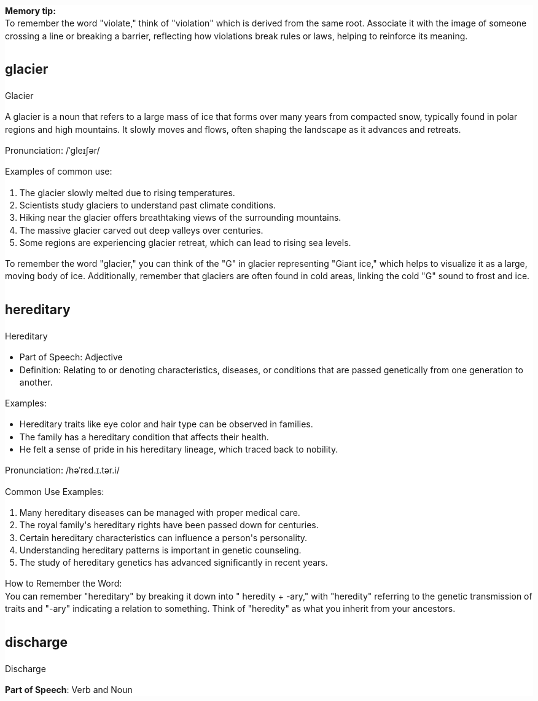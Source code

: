 **Memory tip:**  
To remember the word "violate," think of "violation" which is derived from the same root. Associate it with the image of someone crossing a line or breaking a barrier, reflecting how violations break rules or laws, helping to reinforce its meaning.
## glacier
Glacier

A glacier is a noun that refers to a large mass of ice that forms over many years from compacted snow, typically found in polar regions and high mountains. It slowly moves and flows, often shaping the landscape as it advances and retreats.

Pronunciation: /ˈɡleɪʃər/

Examples of common use:
1. The glacier slowly melted due to rising temperatures.
2. Scientists study glaciers to understand past climate conditions.
3. Hiking near the glacier offers breathtaking views of the surrounding mountains.
4. The massive glacier carved out deep valleys over centuries.
5. Some regions are experiencing glacier retreat, which can lead to rising sea levels.

To remember the word "glacier," you can think of the "G" in glacier representing "Giant ice," which helps to visualize it as a large, moving body of ice. Additionally, remember that glaciers are often found in cold areas, linking the cold "G" sound to frost and ice.
## hereditary
Hereditary

- Part of Speech: Adjective  
- Definition: Relating to or denoting characteristics, diseases, or conditions that are passed genetically from one generation to another. 

Examples:  
- Hereditary traits like eye color and hair type can be observed in families.  
- The family has a hereditary condition that affects their health.  
- He felt a sense of pride in his hereditary lineage, which traced back to nobility.  

Pronunciation: /həˈrɛd.ɪ.tər.i/  

Common Use Examples:  
1. Many hereditary diseases can be managed with proper medical care.  
2. The royal family's hereditary rights have been passed down for centuries.  
3. Certain hereditary characteristics can influence a person's personality.  
4. Understanding hereditary patterns is important in genetic counseling.  
5. The study of hereditary genetics has advanced significantly in recent years.  

How to Remember the Word:  
You can remember "hereditary" by breaking it down into " heredity + -ary," with "heredity" referring to the genetic transmission of traits and "-ary" indicating a relation to something. Think of "heredity" as what you inherit from your ancestors.
## discharge
Discharge  

**Part of Speech**: Verb and Noun  
